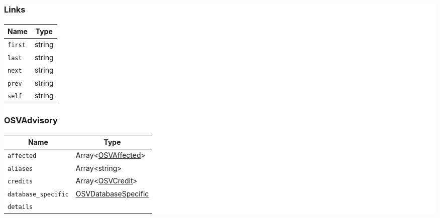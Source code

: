 

### Links

<table>
    <thead>
        <tr>
            <th>Name</th>
            <th>Type</th>
        </tr>
    </thead>
    <tbody>
        <tr>
            <td><code>first</code></td>
            <td><span class="string-type">string</span></td>
        </tr>
        <tr>
            <td><code>last</code></td>
            <td><span class="string-type">string</span></td>
        </tr>
        <tr>
            <td><code>next</code></td>
            <td><span class="string-type">string</span></td>
        </tr>
        <tr>
            <td><code>prev</code></td>
            <td><span class="string-type">string</span></td>
        </tr>
        <tr>
            <td><code>self</code></td>
            <td><span class="string-type">string</span></td>
        </tr>
    </tbody>
</table>



### OSVAdvisory

<table>
    <thead>
        <tr>
            <th>Name</th>
            <th>Type</th>
        </tr>
    </thead>
    <tbody>
        <tr>
            <td><code>affected</code></td>
            <td>Array&lt;<a href="#osvaffected" class="ref-link">OSVAffected</a>&gt;</td>
        </tr>
        <tr>
            <td><code>aliases</code></td>
            <td>Array&lt;<span class="string-type">string</span>&gt;</td>
        </tr>
        <tr>
            <td><code>credits</code></td>
            <td>Array&lt;<a href="#osvcredit" class="ref-link">OSVCredit</a>&gt;</td>
        </tr>
        <tr>
            <td><code>database_specific</code></td>
            <td><a href="#osvdatabasespecific" class="ref-link">OSVDatabaseSpecific</a></td>
        </tr>
        <tr>
            <td><code>details</code></td>